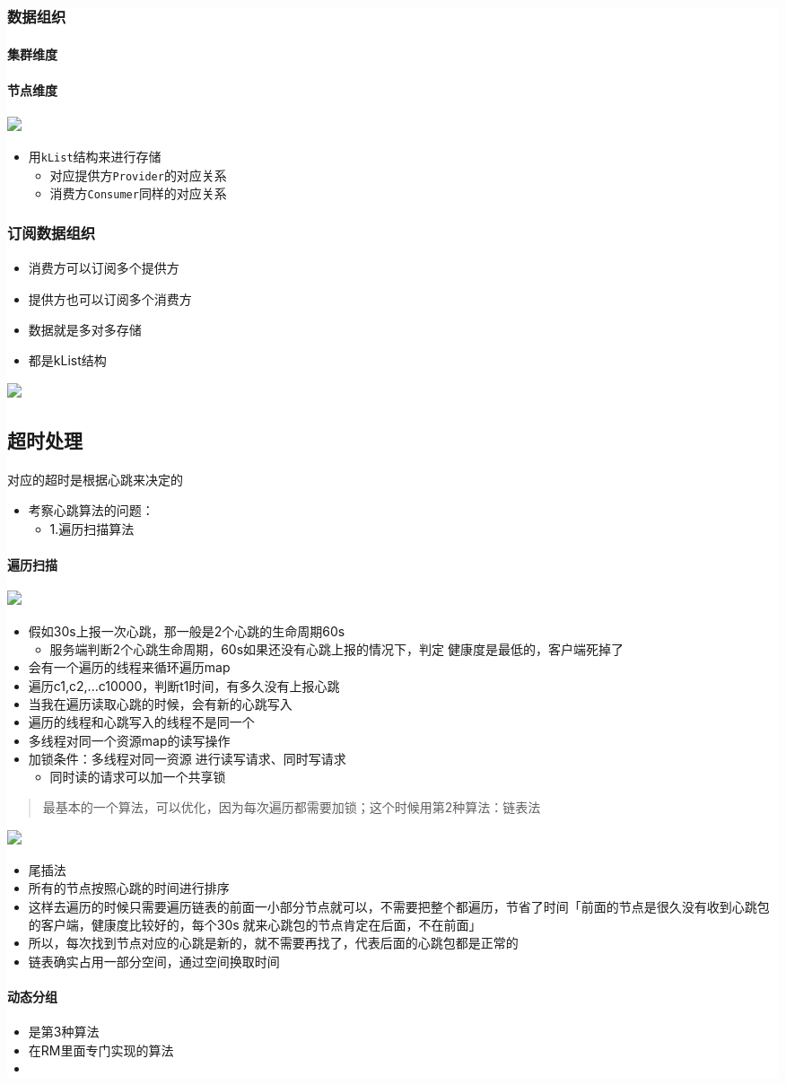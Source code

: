 

### 数据组织 

#### 集群维度 

#### 节点维度 

![](https://gitee.com/datau001/picgo/raw/master/images/202112292235687.png)

- 用`kList`结构来进行存储
  - 对应提供方`Provider`的对应关系
  - 消费方`Consumer`同样的对应关系

### 订阅数据组织

- 消费方可以订阅多个提供方
- 提供方也可以订阅多个消费方


- 数据就是多对多存储
- 都是kList结构

![](https://gitee.com/datau001/picgo/raw/master/images/202112292304107.png)

## 超时处理

对应的超时是根据心跳来决定的

- 考察心跳算法的问题：
  - 1.遍历扫描算法 
####  遍历扫描 
![](https://gitee.com/datau001/picgo/raw/master/images/202112252010566.png)

- 假如30s上报一次心跳，那一般是2个心跳的生命周期60s
  - 服务端判断2个心跳生命周期，60s如果还没有心跳上报的情况下，判定 健康度是最低的，客户端死掉了
- 会有一个遍历的线程来循环遍历map
- 遍历c1,c2,...c10000，判断t1时间，有多久没有上报心跳
- 当我在遍历读取心跳的时候，会有新的心跳写入  
- 遍历的线程和心跳写入的线程不是同一个
- 多线程对同一个资源map的读写操作
- 加锁条件：多线程对同一资源  进行读写请求、同时写请求
  - 同时读的请求可以加一个共享锁

> 最基本的一个算法，可以优化，因为每次遍历都需要加锁；这个时候用第2种算法：链表法


![](https://gitee.com/datau001/picgo/raw/master/images/202112252024711.png)
- 尾插法
- 所有的节点按照心跳的时间进行排序
- 这样去遍历的时候只需要遍历链表的前面一小部分节点就可以，不需要把整个都遍历，节省了时间「前面的节点是很久没有收到心跳包的客户端，健康度比较好的，每个30s 就来心跳包的节点肯定在后面，不在前面」
- 所以，每次找到节点对应的心跳是新的，就不需要再找了，代表后面的心跳包都是正常的
- 链表确实占用一部分空间，通过空间换取时间 
#### 动态分组 
- 是第3种算法
- 在RM里面专门实现的算法
- 